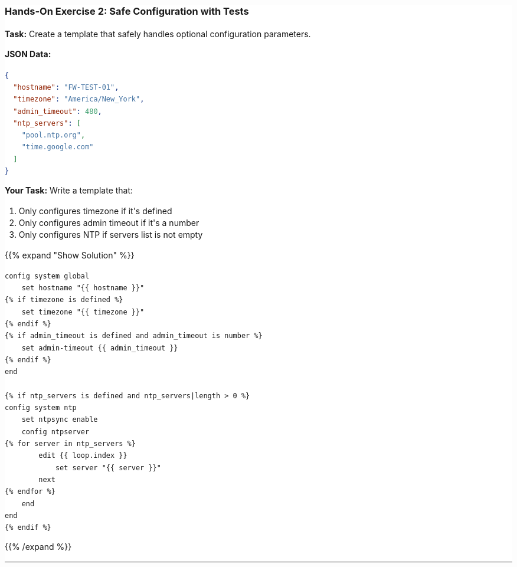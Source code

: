### Hands-On Exercise 2: Safe Configuration with Tests

**Task:** Create a template that safely handles optional configuration parameters.

**JSON Data:**

```json
{
  "hostname": "FW-TEST-01",
  "timezone": "America/New_York",
  "admin_timeout": 480,
  "ntp_servers": [
    "pool.ntp.org",
    "time.google.com"
  ]
}
```

**Your Task:** Write a template that:

1. Only configures timezone if it's defined
2. Only configures admin timeout if it's a number
3. Only configures NTP if servers list is not empty

{{% expand "Show Solution" %}}

```jinja2
config system global
    set hostname "{{ hostname }}"
{% if timezone is defined %}
    set timezone "{{ timezone }}"
{% endif %}
{% if admin_timeout is defined and admin_timeout is number %}
    set admin-timeout {{ admin_timeout }}
{% endif %}
end

{% if ntp_servers is defined and ntp_servers|length > 0 %}
config system ntp
    set ntpsync enable
    config ntpserver
{% for server in ntp_servers %}
        edit {{ loop.index }}
            set server "{{ server }}"
        next
{% endfor %}
    end
end
{% endif %}
```

{{% /expand %}}

---
